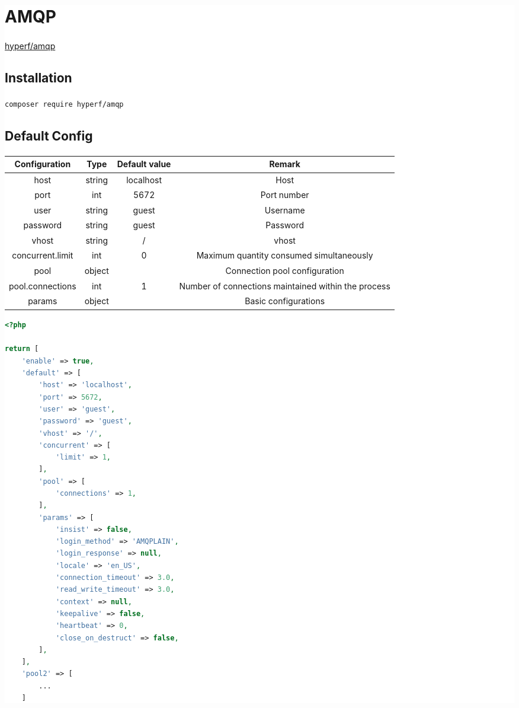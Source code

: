 # AMQP

[hyperf/amqp](https://github.com/hyperf/amqp)

## Installation

```bash
composer require hyperf/amqp
```

## Default Config

|   Configuration  |  Type  |  Default value   |                        Remark                       |
|:----------------:|:------:|:----------------:|:---------------------------------------------------:|
|       host       | string |     localhost    |                         Host                        |
|       port       |  int   |       5672       |                     Port number                     |
|       user       | string |       guest      |                       Username                      |
|     password     | string |       guest      |                       Password                      |
|      vhost       | string |         /        |                         vhost                       |
| concurrent.limit |  int   |         0        |      Maximum quantity consumed simultaneously       |
|       pool       | object |                  |   Connection pool configuration                     |
| pool.connections |  int   |         1        | Number of connections maintained within the process |
|      params      | object |                  |                   Basic configurations              |

```php
<?php

return [
    'enable' => true,
    'default' => [
        'host' => 'localhost',
        'port' => 5672,
        'user' => 'guest',
        'password' => 'guest',
        'vhost' => '/',
        'concurrent' => [
            'limit' => 1,
        ],
        'pool' => [
            'connections' => 1,
        ],
        'params' => [
            'insist' => false,
            'login_method' => 'AMQPLAIN',
            'login_response' => null,
            'locale' => 'en_US',
            'connection_timeout' => 3.0,
            'read_write_timeout' => 3.0,
            'context' => null,
            'keepalive' => false,
            'heartbeat' => 0,
            'close_on_destruct' => false,
        ],
    ],
    'pool2' => [
        ...
    ]
```